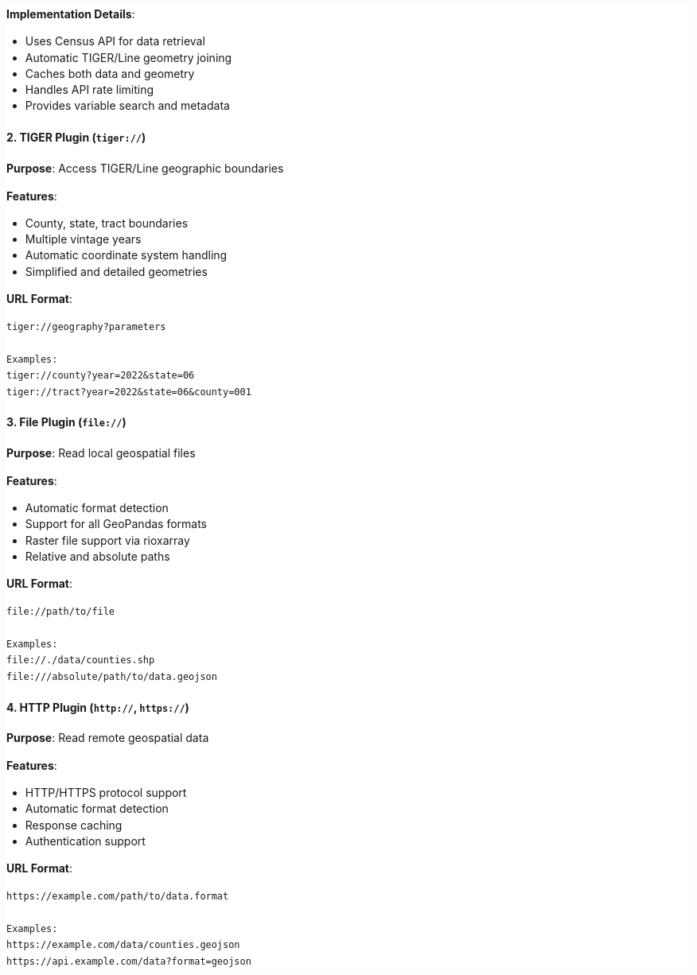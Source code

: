 **Implementation Details**:
- Uses Census API for data retrieval
- Automatic TIGER/Line geometry joining
- Caches both data and geometry
- Handles API rate limiting
- Provides variable search and metadata

#### 2. TIGER Plugin (`tiger://`)
**Purpose**: Access TIGER/Line geographic boundaries

**Features**:
- County, state, tract boundaries
- Multiple vintage years
- Automatic coordinate system handling
- Simplified and detailed geometries

**URL Format**:
```
tiger://geography?parameters

Examples:
tiger://county?year=2022&state=06
tiger://tract?year=2022&state=06&county=001
```

#### 3. File Plugin (`file://`)
**Purpose**: Read local geospatial files

**Features**:
- Automatic format detection
- Support for all GeoPandas formats
- Raster file support via rioxarray
- Relative and absolute paths

**URL Format**:
```
file://path/to/file

Examples:
file://./data/counties.shp
file:///absolute/path/to/data.geojson
```

#### 4. HTTP Plugin (`http://`, `https://`)
**Purpose**: Read remote geospatial data

**Features**:
- HTTP/HTTPS protocol support
- Automatic format detection
- Response caching
- Authentication support

**URL Format**:
```
https://example.com/path/to/data.format

Examples:
https://example.com/data/counties.geojson
https://api.example.com/data?format=geojson
```
